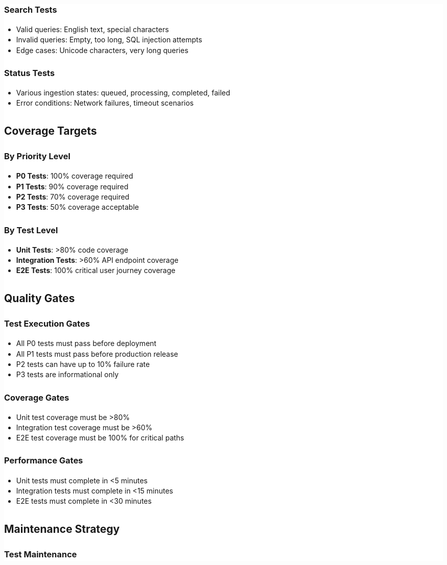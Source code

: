 ### Search Tests

- Valid queries: English text, special characters
- Invalid queries: Empty, too long, SQL injection attempts
- Edge cases: Unicode characters, very long queries

### Status Tests

- Various ingestion states: queued, processing, completed, failed
- Error conditions: Network failures, timeout scenarios

## Coverage Targets

### By Priority Level

- **P0 Tests**: 100% coverage required
- **P1 Tests**: 90% coverage required
- **P2 Tests**: 70% coverage required
- **P3 Tests**: 50% coverage acceptable

### By Test Level

- **Unit Tests**: >80% code coverage
- **Integration Tests**: >60% API endpoint coverage
- **E2E Tests**: 100% critical user journey coverage

## Quality Gates

### Test Execution Gates

- All P0 tests must pass before deployment
- All P1 tests must pass before production release
- P2 tests can have up to 10% failure rate
- P3 tests are informational only

### Coverage Gates

- Unit test coverage must be >80%
- Integration test coverage must be >60%
- E2E test coverage must be 100% for critical paths

### Performance Gates

- Unit tests must complete in <5 minutes
- Integration tests must complete in <15 minutes
- E2E tests must complete in <30 minutes

## Maintenance Strategy

### Test Maintenance
